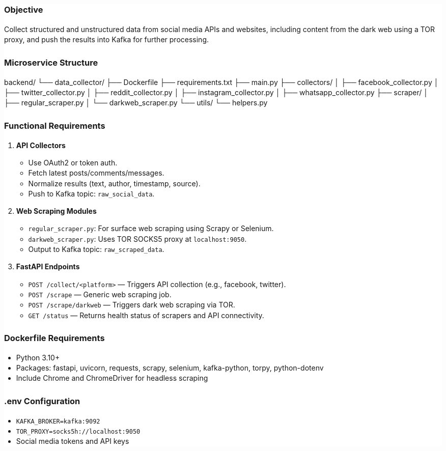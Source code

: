 ### Objective

Collect structured and unstructured data from social media APIs and websites, including content from the dark web using a TOR proxy, and push the results into Kafka for further processing.

### Microservice Structure

backend/
└── data_collector/
    ├── Dockerfile
    ├── requirements.txt
    ├── main.py
    ├── collectors/
    │   ├── facebook_collector.py
    │   ├── twitter_collector.py
    │   ├── reddit_collector.py
    │   ├── instagram_collector.py
    │   ├── whatsapp_collector.py
    ├── scraper/
    │   ├── regular_scraper.py
    │   └── darkweb_scraper.py
    └── utils/
        └── helpers.py

### Functional Requirements

1. **API Collectors**
   - Use OAuth2 or token auth.
   - Fetch latest posts/comments/messages.
   - Normalize results (text, author, timestamp, source).
   - Push to Kafka topic: `raw_social_data`.

2. **Web Scraping Modules**
   - `regular_scraper.py`: For surface web scraping using Scrapy or Selenium.
   - `darkweb_scraper.py`: Uses TOR SOCKS5 proxy at `localhost:9050`.
   - Output to Kafka topic: `raw_scraped_data`.

3. **FastAPI Endpoints**
   - `POST /collect/<platform>` — Triggers API collection (e.g., facebook, twitter).
   - `POST /scrape` — Generic web scraping job.
   - `POST /scrape/darkweb` — Triggers dark web scraping via TOR.
   - `GET /status` — Returns health status of scrapers and API connectivity.

### Dockerfile Requirements

- Python 3.10+
- Packages: fastapi, uvicorn, requests, scrapy, selenium, kafka-python, torpy, python-dotenv
- Include Chrome and ChromeDriver for headless scraping

### .env Configuration

- `KAFKA_BROKER=kafka:9092`
- `TOR_PROXY=socks5h://localhost:9050`
- Social media tokens and API keys
